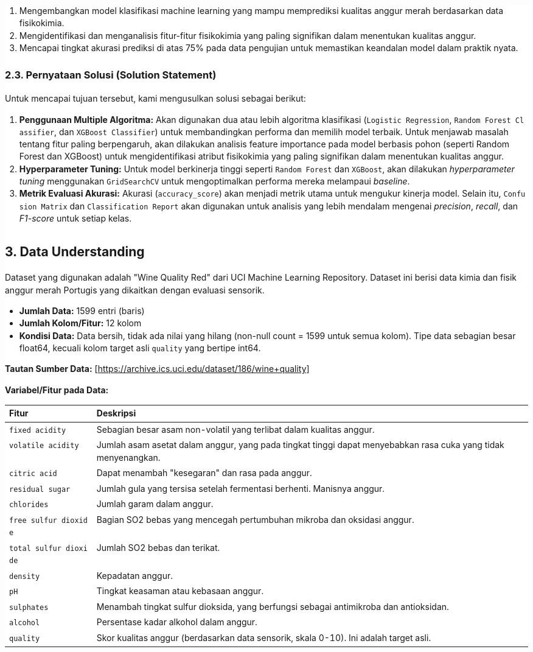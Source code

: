 1. Mengembangkan model klasifikasi machine learning yang mampu memprediksi kualitas anggur merah berdasarkan data fisikokimia.
2. Mengidentifikasi dan menganalisis fitur-fitur fisikokimia yang paling signifikan dalam menentukan kualitas anggur.
3. Mencapai tingkat akurasi prediksi di atas 75% pada data pengujian untuk memastikan keandalan model dalam praktik nyata.


### 2.3. Pernyataan Solusi (Solution Statement)

Untuk mencapai tujuan tersebut, kami mengusulkan solusi sebagai berikut:

1.  **Penggunaan Multiple Algoritma:** Akan digunakan dua atau lebih algoritma klasifikasi (`Logistic Regression`, `Random Forest Classifier`, dan `XGBoost Classifier`) untuk membandingkan performa dan memilih model terbaik. Untuk menjawab masalah tentang fitur paling berpengaruh, akan dilakukan analisis feature importance pada model berbasis pohon (seperti Random Forest dan XGBoost) untuk mengidentifikasi atribut fisikokimia yang paling signifikan dalam menentukan kualitas anggur.
3.  **Hyperparameter Tuning:** Untuk model berkinerja tinggi seperti `Random Forest` dan `XGBoost`, akan dilakukan *hyperparameter tuning* menggunakan `GridSearchCV` untuk mengoptimalkan performa mereka melampaui *baseline*.
4.  **Metrik Evaluasi Akurasi:** Akurasi (`accuracy_score`) akan menjadi metrik utama untuk mengukur kinerja model. Selain itu, `Confusion Matrix` dan `Classification Report` akan digunakan untuk analisis yang lebih mendalam mengenai *precision*, *recall*, dan *F1-score* untuk setiap kelas.

## 3. Data Understanding

Dataset yang digunakan adalah "Wine Quality Red" dari UCI Machine Learning Repository. Dataset ini berisi data kimia dan fisik anggur merah Portugis yang dikaitkan dengan evaluasi sensorik.

* **Jumlah Data:** 1599 entri (baris)
* **Jumlah Kolom/Fitur:** 12 kolom
* **Kondisi Data:** Data bersih, tidak ada nilai yang hilang (non-null count = 1599 untuk semua kolom). Tipe data sebagian besar float64, kecuali kolom target asli `quality` yang bertipe int64.

**Tautan Sumber Data:** [https://archive.ics.uci.edu/dataset/186/wine+quality]

**Variabel/Fitur pada Data:**

| Fitur                 | Deskripsi                                                                                                          |
| :-------------------- | :----------------------------------------------------------------------------------------------------------------- |
| `fixed acidity`       | Sebagian besar asam non-volatil yang terlibat dalam kualitas anggur.                                             |
| `volatile acidity`    | Jumlah asam asetat dalam anggur, yang pada tingkat tinggi dapat menyebabkan rasa cuka yang tidak menyenangkan. |
| `citric acid`         | Dapat menambah "kesegaran" dan rasa pada anggur.                                                                  |
| `residual sugar`      | Jumlah gula yang tersisa setelah fermentasi berhenti. Manisnya anggur.                                             |
| `chlorides`           | Jumlah garam dalam anggur.                                                                                         |
| `free sulfur dioxide` | Bagian SO2 bebas yang mencegah pertumbuhan mikroba dan oksidasi anggur.                                         |
| `total sulfur dioxide`| Jumlah SO2 bebas dan terikat.                                                                                     |
| `density`             | Kepadatan anggur.                                                                                                  |
| `pH`                  | Tingkat keasaman atau kebasaan anggur.                                                                             |
| `sulphates`           | Menambah tingkat sulfur dioksida, yang berfungsi sebagai antimikroba dan antioksidan.                         |
| `alcohol`             | Persentase kadar alkohol dalam anggur.                                                                             |
| `quality`             | Skor kualitas anggur (berdasarkan data sensorik, skala 0-10). Ini adalah target asli.                              |
